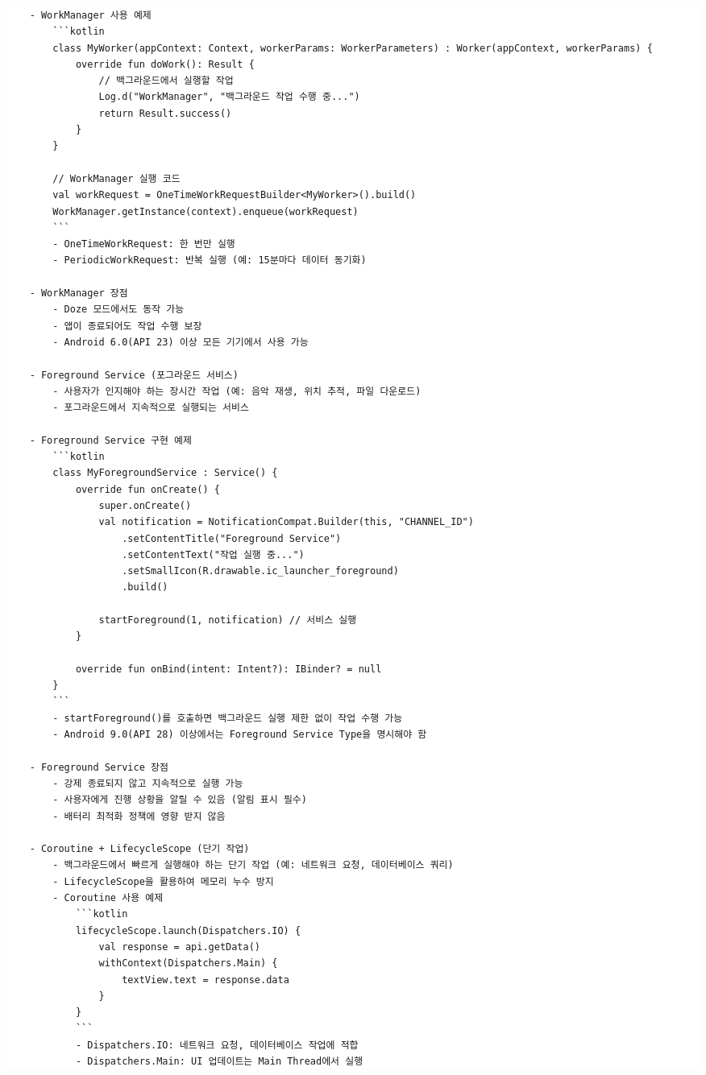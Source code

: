         - WorkManager 사용 예제
            ```kotlin
            class MyWorker(appContext: Context, workerParams: WorkerParameters) : Worker(appContext, workerParams) {
                override fun doWork(): Result {
                    // 백그라운드에서 실행할 작업
                    Log.d("WorkManager", "백그라운드 작업 수행 중...")
                    return Result.success()
                }
            }

            // WorkManager 실행 코드
            val workRequest = OneTimeWorkRequestBuilder<MyWorker>().build()
            WorkManager.getInstance(context).enqueue(workRequest)
            ```
            - OneTimeWorkRequest: 한 번만 실행
            - PeriodicWorkRequest: 반복 실행 (예: 15분마다 데이터 동기화)

        - WorkManager 장점
            - Doze 모드에서도 동작 가능
            - 앱이 종료되어도 작업 수행 보장
            - Android 6.0(API 23) 이상 모든 기기에서 사용 가능

        - Foreground Service (포그라운드 서비스)
            - 사용자가 인지해야 하는 장시간 작업 (예: 음악 재생, 위치 추적, 파일 다운로드)
            - 포그라운드에서 지속적으로 실행되는 서비스

        - Foreground Service 구현 예제
            ```kotlin
            class MyForegroundService : Service() {
                override fun onCreate() {
                    super.onCreate()
                    val notification = NotificationCompat.Builder(this, "CHANNEL_ID")
                        .setContentTitle("Foreground Service")
                        .setContentText("작업 실행 중...")
                        .setSmallIcon(R.drawable.ic_launcher_foreground)
                        .build()

                    startForeground(1, notification) // 서비스 실행
                }

                override fun onBind(intent: Intent?): IBinder? = null
            }
            ```
            - startForeground()를 호출하면 백그라운드 실행 제한 없이 작업 수행 가능
            - Android 9.0(API 28) 이상에서는 Foreground Service Type을 명시해야 함

        - Foreground Service 장점
            - 강제 종료되지 않고 지속적으로 실행 가능
            - 사용자에게 진행 상황을 알릴 수 있음 (알림 표시 필수)
            - 배터리 최적화 정책에 영향 받지 않음

        - Coroutine + LifecycleScope (단기 작업)
            - 백그라운드에서 빠르게 실행해야 하는 단기 작업 (예: 네트워크 요청, 데이터베이스 쿼리)
            - LifecycleScope을 활용하여 메모리 누수 방지
            - Coroutine 사용 예제
                ```kotlin
                lifecycleScope.launch(Dispatchers.IO) {
                    val response = api.getData()
                    withContext(Dispatchers.Main) {
                        textView.text = response.data
                    }
                }
                ```
                - Dispatchers.IO: 네트워크 요청, 데이터베이스 작업에 적합
                - Dispatchers.Main: UI 업데이트는 Main Thread에서 실행
